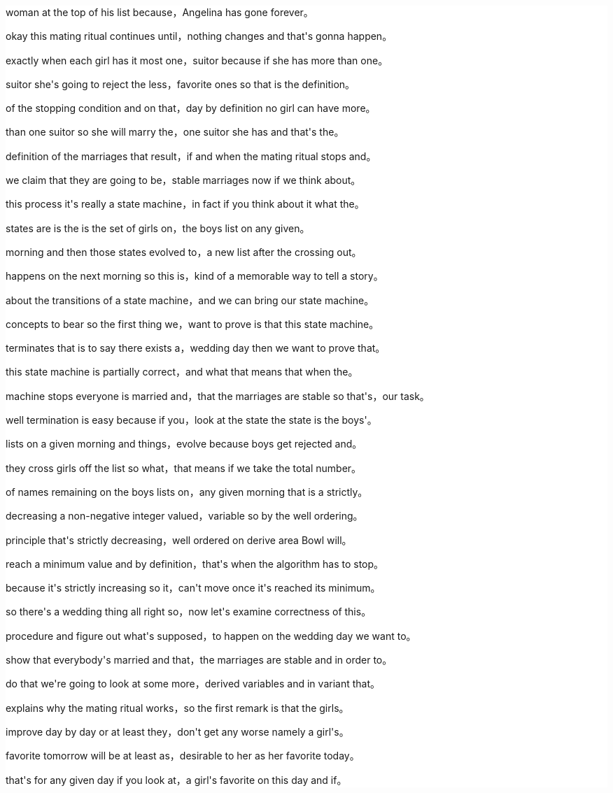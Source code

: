 woman at the top of his list because，Angelina has gone forever。

okay this mating ritual continues until，nothing changes and that's gonna happen。

exactly when each girl has it most one，suitor because if she has more than one。

suitor she's going to reject the less，favorite ones so that is the definition。

of the stopping condition and on that，day by definition no girl can have more。

than one suitor so she will marry the，one suitor she has and that's the。

definition of the marriages that result，if and when the mating ritual stops and。

we claim that they are going to be，stable marriages now if we think about。

this process it's really a state machine，in fact if you think about it what the。

states are is the is the set of girls on，the boys list on any given。

morning and then those states evolved to，a new list after the crossing out。

happens on the next morning so this is，kind of a memorable way to tell a story。

about the transitions of a state machine，and we can bring our state machine。

concepts to bear so the first thing we，want to prove is that this state machine。

terminates that is to say there exists a，wedding day then we want to prove that。

this state machine is partially correct，and what that means that when the。

machine stops everyone is married and，that the marriages are stable so that's，our task。

well termination is easy because if you，look at the state the state is the boys'。

lists on a given morning and things，evolve because boys get rejected and。

they cross girls off the list so what，that means if we take the total number。

of names remaining on the boys lists on，any given morning that is a strictly。

decreasing a non-negative integer valued，variable so by the well ordering。

principle that's strictly decreasing，well ordered on derive area Bowl will。

reach a minimum value and by definition，that's when the algorithm has to stop。

because it's strictly increasing so it，can't move once it's reached its minimum。

so there's a wedding thing all right so，now let's examine correctness of this。

procedure and figure out what's supposed，to happen on the wedding day we want to。

show that everybody's married and that，the marriages are stable and in order to。

do that we're going to look at some more，derived variables and in variant that。

explains why the mating ritual works，so the first remark is that the girls。

improve day by day or at least they，don't get any worse namely a girl's。

favorite tomorrow will be at least as，desirable to her as her favorite today。

that's for any given day if you look at，a girl's favorite on this day and if。
